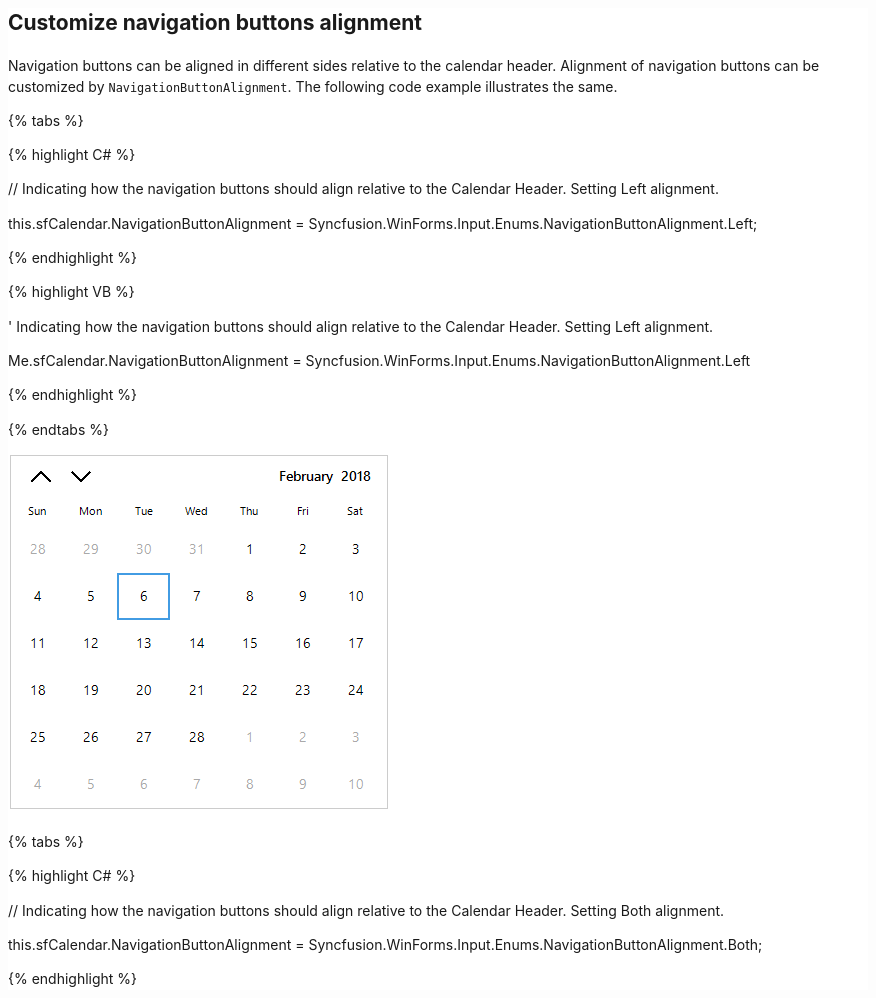 ## Customize navigation buttons alignment

Navigation buttons can be aligned in different sides relative to the calendar header. Alignment of navigation buttons can be customized by `NavigationButtonAlignment`. The following code example illustrates the same.

{% tabs %}

{% highlight C# %}

// Indicating how the navigation buttons should align relative to the Calendar Header. Setting Left alignment. 

this.sfCalendar.NavigationButtonAlignment = Syncfusion.WinForms.Input.Enums.NavigationButtonAlignment.Left;

{% endhighlight  %}

{% highlight VB %}

' Indicating how the navigation buttons should align relative to the Calendar Header. Setting Left alignment. 

Me.sfCalendar.NavigationButtonAlignment = Syncfusion.WinForms.Input.Enums.NavigationButtonAlignment.Left

{% endhighlight  %}

{% endtabs %}

![](appearance-images/navbuttonalignleft.png)

{% tabs %}

{% highlight C# %}

// Indicating how the navigation buttons should align relative to the Calendar Header. Setting Both alignment. 

this.sfCalendar.NavigationButtonAlignment = Syncfusion.WinForms.Input.Enums.NavigationButtonAlignment.Both;

{% endhighlight  %}
